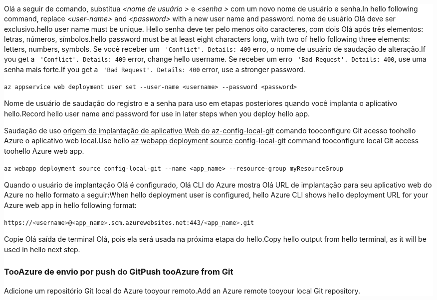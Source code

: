 <span data-ttu-id="5ee33-227">Olá a seguir de comando, substitua  *\<nome de usuário >* e  *\<senha >* com um novo nome de usuário e senha.</span><span class="sxs-lookup"><span data-stu-id="5ee33-227">In hello following command, replace *\<user-name>* and *\<password>* with a new user name and password.</span></span> <span data-ttu-id="5ee33-228">nome de usuário Olá deve ser exclusivo.</span><span class="sxs-lookup"><span data-stu-id="5ee33-228">hello user name must be unique.</span></span> <span data-ttu-id="5ee33-229">Hello senha deve ter pelo menos oito caracteres, com dois Olá após três elementos: letras, números, símbolos.</span><span class="sxs-lookup"><span data-stu-id="5ee33-229">hello password must be at least eight characters long, with two of hello following three elements:  letters, numbers, symbols.</span></span> <span data-ttu-id="5ee33-230">Se você receber um ` 'Conflict'. Details: 409` erro, o nome de usuário de saudação de alteração.</span><span class="sxs-lookup"><span data-stu-id="5ee33-230">If you get a ` 'Conflict'. Details: 409` error, change hello username.</span></span> <span data-ttu-id="5ee33-231">Se receber um erro ` 'Bad Request'. Details: 400`, use uma senha mais forte.</span><span class="sxs-lookup"><span data-stu-id="5ee33-231">If you get a ` 'Bad Request'. Details: 400` error, use a stronger password.</span></span>

```azurecli-interactive
az appservice web deployment user set --user-name <username> --password <password>
```

<span data-ttu-id="5ee33-232">Nome de usuário de saudação do registro e a senha para uso em etapas posteriores quando você implanta o aplicativo hello.</span><span class="sxs-lookup"><span data-stu-id="5ee33-232">Record hello user name and password for use in later steps when you deploy hello app.</span></span>

<span data-ttu-id="5ee33-233">Saudação de uso [origem de implantação de aplicativo Web do az-config-local-git](/cli/azure/webapp/deployment/source#config-local-git) comando tooconfigure Git acesso toohello Azure o aplicativo web local.</span><span class="sxs-lookup"><span data-stu-id="5ee33-233">Use hello [az webapp deployment source config-local-git](/cli/azure/webapp/deployment/source#config-local-git) command tooconfigure local Git access toohello Azure web app.</span></span> 

```azurecli-interactive
az webapp deployment source config-local-git --name <app_name> --resource-group myResourceGroup
```

<span data-ttu-id="5ee33-234">Quando o usuário de implantação Olá é configurado, Olá CLI do Azure mostra Olá URL de implantação para seu aplicativo web do Azure no hello formato a seguir:</span><span class="sxs-lookup"><span data-stu-id="5ee33-234">When hello deployment user is configured, hello Azure CLI shows hello deployment URL for your Azure web app in hello following format:</span></span>

```bash 
https://<username>@<app_name>.scm.azurewebsites.net:443/<app_name>.git 
``` 

<span data-ttu-id="5ee33-235">Copie Olá saída de terminal Olá, pois ela será usada na próxima etapa do hello.</span><span class="sxs-lookup"><span data-stu-id="5ee33-235">Copy hello output from hello terminal, as it will be used in hello next step.</span></span> 

### <a name="push-tooazure-from-git"></a><span data-ttu-id="5ee33-236">TooAzure de envio por push do Git</span><span class="sxs-lookup"><span data-stu-id="5ee33-236">Push tooAzure from Git</span></span>

<span data-ttu-id="5ee33-237">Adicione um repositório Git local do Azure tooyour remoto.</span><span class="sxs-lookup"><span data-stu-id="5ee33-237">Add an Azure remote tooyour local Git repository.</span></span> 
